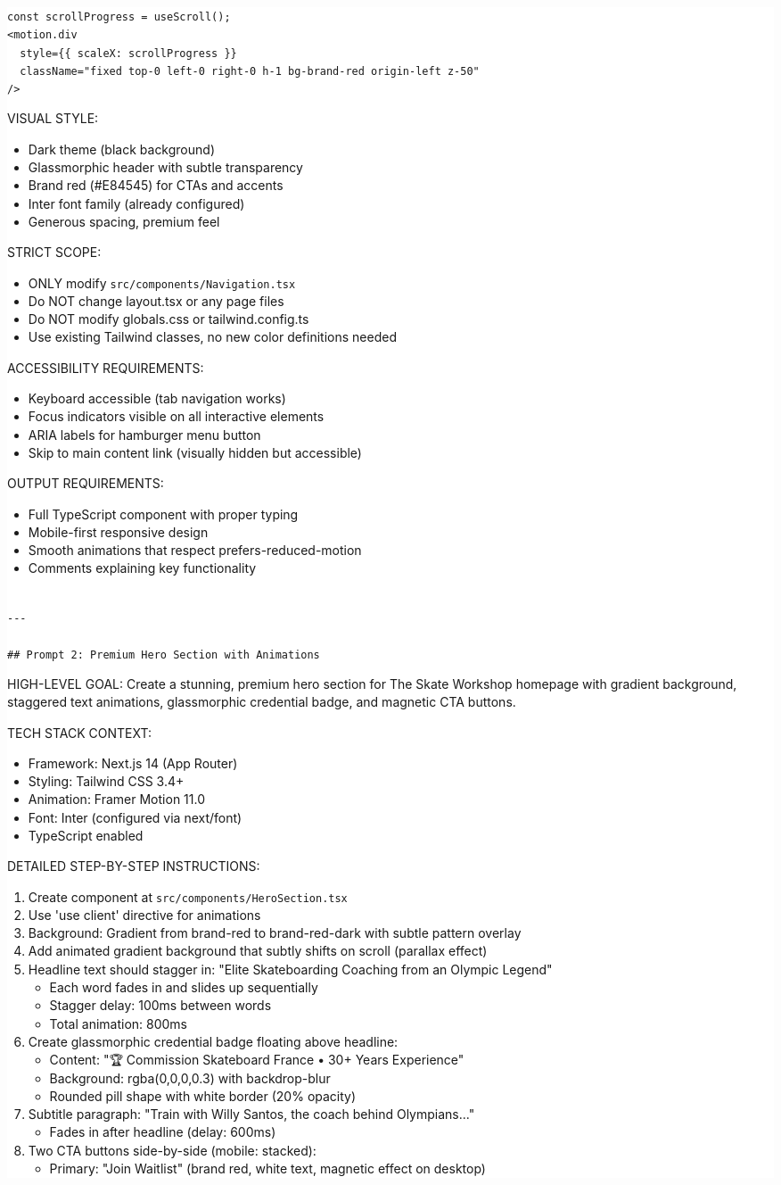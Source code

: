 ```
const scrollProgress = useScroll();
<motion.div
  style={{ scaleX: scrollProgress }}
  className="fixed top-0 left-0 right-0 h-1 bg-brand-red origin-left z-50"
/>
```

VISUAL STYLE:
- Dark theme (black background)
- Glassmorphic header with subtle transparency
- Brand red (#E84545) for CTAs and accents
- Inter font family (already configured)
- Generous spacing, premium feel

STRICT SCOPE:
- ONLY modify `src/components/Navigation.tsx`
- Do NOT change layout.tsx or any page files
- Do NOT modify globals.css or tailwind.config.ts
- Use existing Tailwind classes, no new color definitions needed

ACCESSIBILITY REQUIREMENTS:
- Keyboard accessible (tab navigation works)
- Focus indicators visible on all interactive elements
- ARIA labels for hamburger menu button
- Skip to main content link (visually hidden but accessible)

OUTPUT REQUIREMENTS:
- Full TypeScript component with proper typing
- Mobile-first responsive design
- Smooth animations that respect prefers-reduced-motion
- Comments explaining key functionality
```

---

## Prompt 2: Premium Hero Section with Animations

```
HIGH-LEVEL GOAL:
Create a stunning, premium hero section for The Skate Workshop homepage with gradient background, staggered text animations, glassmorphic credential badge, and magnetic CTA buttons.

TECH STACK CONTEXT:
- Framework: Next.js 14 (App Router)
- Styling: Tailwind CSS 3.4+
- Animation: Framer Motion 11.0
- Font: Inter (configured via next/font)
- TypeScript enabled

DETAILED STEP-BY-STEP INSTRUCTIONS:
1. Create component at `src/components/HeroSection.tsx`
2. Use 'use client' directive for animations
3. Background: Gradient from brand-red to brand-red-dark with subtle pattern overlay
4. Add animated gradient background that subtly shifts on scroll (parallax effect)
5. Headline text should stagger in: "Elite Skateboarding Coaching from an Olympic Legend"
   - Each word fades in and slides up sequentially
   - Stagger delay: 100ms between words
   - Total animation: 800ms
6. Create glassmorphic credential badge floating above headline:
   - Content: "🏆 Commission Skateboard France • 30+ Years Experience"
   - Background: rgba(0,0,0,0.3) with backdrop-blur
   - Rounded pill shape with white border (20% opacity)
7. Subtitle paragraph: "Train with Willy Santos, the coach behind Olympians..."
   - Fades in after headline (delay: 600ms)
8. Two CTA buttons side-by-side (mobile: stacked):
   - Primary: "Join Waitlist" (brand red, white text, magnetic effect on desktop)